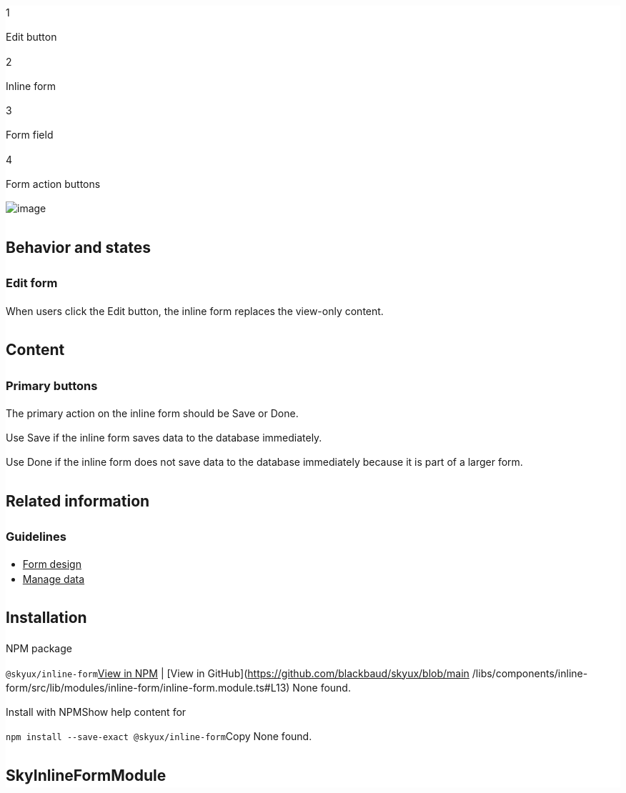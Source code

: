 1

Edit button

2

Inline form

3

Form field

4

Form action buttons

![image](https://sky.blackbaudcdn.net/skyuxapps/skyux/assets/img/guidelines/inline-form/inline-form-anatomy-modern.e1eeb8de1f898f8e59d3dc92b8af8cd2.png)

 Behavior and states
--------------------

### Edit form

When users click the Edit button, the inline form replaces the view-only content.

 Content
--------

### Primary buttons

The primary action on the inline form should be Save or Done.

Use Save if the inline form saves data to the database immediately.

Use Done if the inline form does not save data to the database immediately because it is part of a larger form.

 Related information
--------------------

### Guidelines

*   [Form design](/skyux/design/guidelines/form-design.md)
*   [Manage data](/skyux/design/guidelines/managing-records.md)

 Installation
-------------

NPM package

`@skyux/inline-form`[View in NPM](https://www.npmjs.com/package/@skyux/inline-form) | [View in GitHub](https://github.com/blackbaud/skyux/blob/main
/libs/components/inline-form/src/lib/modules/inline-form/inline-form.module.ts#L13) None found.

Install with NPMShow help content for

`npm install --save-exact @skyux/inline-form`Copy None found.

 SkyInlineFormModule
--------------------
